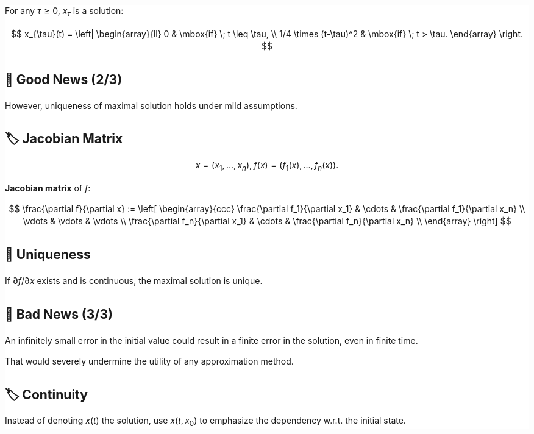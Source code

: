 For any $\tau \geq 0$, $x_{\tau}$ is a solution:

$$
x_{\tau}(t) =
\left|
\begin{array}{ll}
0 & \mbox{if} \; t \leq \tau, \\
1/4 \times (t-\tau)^2 & \mbox{if} \; t > \tau.
\end{array}
\right.
$$

## 🙂 Good News (2/3)

However, uniqueness of maximal solution holds under mild assumptions.

## 🏷️ Jacobian Matrix

$$
x=(x_1, \dots, x_n), \;f(x) = (f_1(x), \dots, f_n(x)).
$$

**Jacobian matrix** of $f$:

$$
\frac{\partial f}{\partial x}
:=
\left[
\begin{array}{ccc}
\frac{\partial f_1}{\partial x_1} & \cdots & \frac{\partial f_1}{\partial x_n} \\
\vdots & \vdots & \vdots \\
\frac{\partial f_n}{\partial x_1} & \cdots & \frac{\partial f_n}{\partial x_n} \\
\end{array}
\right]
$$

## 💎 Uniqueness

If $\partial f/\partial x$ exists and is continuous,
the maximal solution is unique.

## 🙁 Bad News (3/3)

An infinitely small error in the initial value could result in a finite
error in the solution, even in finite time.

That would severely undermine the utility of any approximation method.

## 🏷️ Continuity

Instead of denoting $x(t)$ the solution, use $x(t, x_0)$ to emphasize the
dependency w.r.t. the initial state.
